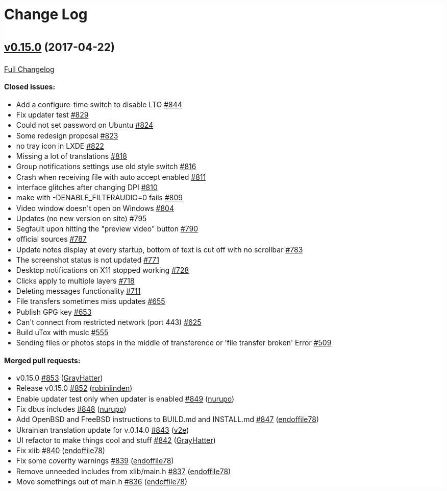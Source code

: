 # Change Log

## [v0.15.0](https://github.com/uTox/uTox/tree/v0.15.0) (2017-04-22)
[Full Changelog](https://github.com/uTox/uTox/compare/v0.14.0...v0.15.0)

**Closed issues:**

- Add a configure-time switch to disable LTO [\#844](https://github.com/uTox/uTox/issues/844)
- Fix updater test [\#829](https://github.com/uTox/uTox/issues/829)
- Could not set password on Ubuntu [\#824](https://github.com/uTox/uTox/issues/824)
- Some redesign proposal [\#823](https://github.com/uTox/uTox/issues/823)
- no tray icon in LXDE [\#822](https://github.com/uTox/uTox/issues/822)
- Missing a lot of translations [\#818](https://github.com/uTox/uTox/issues/818)
- Group notifications settings use old style switch [\#816](https://github.com/uTox/uTox/issues/816)
- Crash when receiving file with auto accept enabled [\#811](https://github.com/uTox/uTox/issues/811)
- Interface glitches after changing DPI [\#810](https://github.com/uTox/uTox/issues/810)
- make with -DENABLE\_FILTERAUDIO=0 fails [\#809](https://github.com/uTox/uTox/issues/809)
- Video window doesn't open on Windows [\#804](https://github.com/uTox/uTox/issues/804)
- Updates \(no new version on site\) [\#795](https://github.com/uTox/uTox/issues/795)
- Segfault upon hitting the "preview video" button [\#790](https://github.com/uTox/uTox/issues/790)
- official sources [\#787](https://github.com/uTox/uTox/issues/787)
- Update notes display at every startup, bottom of text is cut off with no scrollbar [\#783](https://github.com/uTox/uTox/issues/783)
- The screenshot status is not updated [\#771](https://github.com/uTox/uTox/issues/771)
- Desktop notifications on X11 stopped working [\#728](https://github.com/uTox/uTox/issues/728)
- Clicks apply to multiple layers [\#718](https://github.com/uTox/uTox/issues/718)
- Deleting messages functionality [\#711](https://github.com/uTox/uTox/issues/711)
- File transfers sometimes miss updates [\#655](https://github.com/uTox/uTox/issues/655)
- Publish GPG key [\#653](https://github.com/uTox/uTox/issues/653)
- Can't connect from restricted network \(port 443\) [\#625](https://github.com/uTox/uTox/issues/625)
- Build uTox with muslc [\#555](https://github.com/uTox/uTox/issues/555)
- Sending files or photos stops in the middle of transference or 'file transfer broken' Error [\#509](https://github.com/uTox/uTox/issues/509)

**Merged pull requests:**

- v0.15.0 [\#853](https://github.com/uTox/uTox/pull/853) ([GrayHatter](https://github.com/GrayHatter))
- Release v0.15.0 [\#852](https://github.com/uTox/uTox/pull/852) ([robinlinden](https://github.com/robinlinden))
- Enable updater test only when updater is enabled [\#849](https://github.com/uTox/uTox/pull/849) ([nurupo](https://github.com/nurupo))
- Fix dbus includes [\#848](https://github.com/uTox/uTox/pull/848) ([nurupo](https://github.com/nurupo))
- Add OpenBSD and FreeBSD instructions to BUILD.md and INSTALL.md [\#847](https://github.com/uTox/uTox/pull/847) ([endoffile78](https://github.com/endoffile78))
- Ukrainian translation update for v.0.14.0 [\#843](https://github.com/uTox/uTox/pull/843) ([v2e](https://github.com/v2e))
- UI refactor to make things cool and stuff [\#842](https://github.com/uTox/uTox/pull/842) ([GrayHatter](https://github.com/GrayHatter))
- Fix xlib [\#840](https://github.com/uTox/uTox/pull/840) ([endoffile78](https://github.com/endoffile78))
- Fix some coverity warnings [\#839](https://github.com/uTox/uTox/pull/839) ([endoffile78](https://github.com/endoffile78))
- Remove unneeded includes from xlib/main.h [\#837](https://github.com/uTox/uTox/pull/837) ([endoffile78](https://github.com/endoffile78))
- Move somethings out of main.h [\#836](https://github.com/uTox/uTox/pull/836) ([endoffile78](https://github.com/endoffile78))